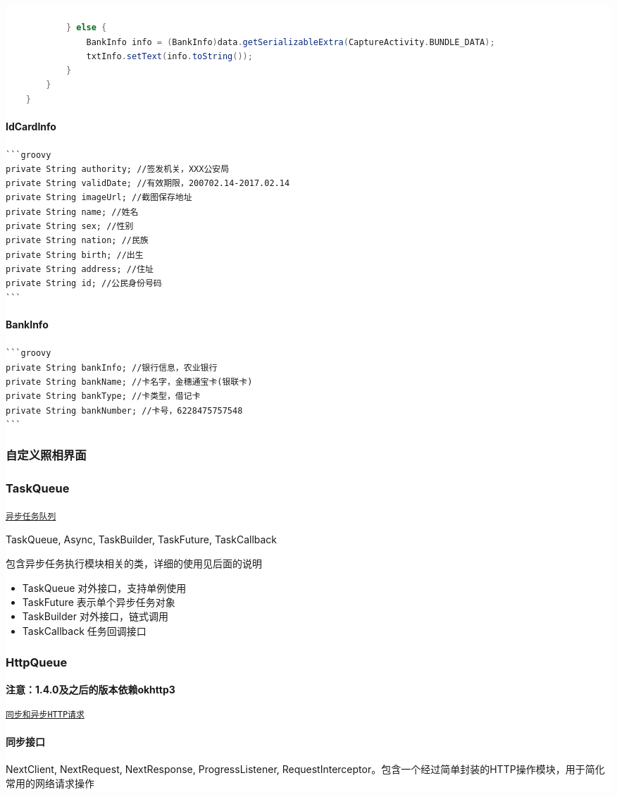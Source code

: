```groovy

            } else {
                BankInfo info = (BankInfo)data.getSerializableExtra(CaptureActivity.BUNDLE_DATA);
                txtInfo.setText(info.toString());
            }
        }
    }
```
#### IdCardInfo
    ```groovy
    private String authority; //签发机关，XXX公安局
    private String validDate; //有效期限，200702.14-2017.02.14
    private String imageUrl; //截图保存地址
    private String name; //姓名
    private String sex; //性别
    private String nation; //民族
    private String birth; //出生
    private String address; //住址
    private String id; //公民身份号码
    ```
#### BankInfo
    ```groovy
    private String bankInfo; //银行信息，农业银行
    private String bankName; //卡名字，金穗通宝卡(银联卡)
    private String bankType; //卡类型，借记卡
    private String bankNumber; //卡号，6228475757548
    ```

### 自定义照相界面

### TaskQueue 

[`异步任务队列`](docs/task.md)

TaskQueue, Async, TaskBuilder, TaskFuture, TaskCallback

包含异步任务执行模块相关的类，详细的使用见后面的说明

* TaskQueue 对外接口，支持单例使用
* TaskFuture 表示单个异步任务对象
* TaskBuilder 对外接口，链式调用
* TaskCallback 任务回调接口


### HttpQueue 

**注意：1.4.0及之后的版本依赖okhttp3**

[`同步和异步HTTP请求`](docs/http.md)

#### 同步接口

NextClient, NextRequest, NextResponse, ProgressListener, RequestInterceptor。包含一个经过简单封装的HTTP操作模块，用于简化常用的网络请求操作
